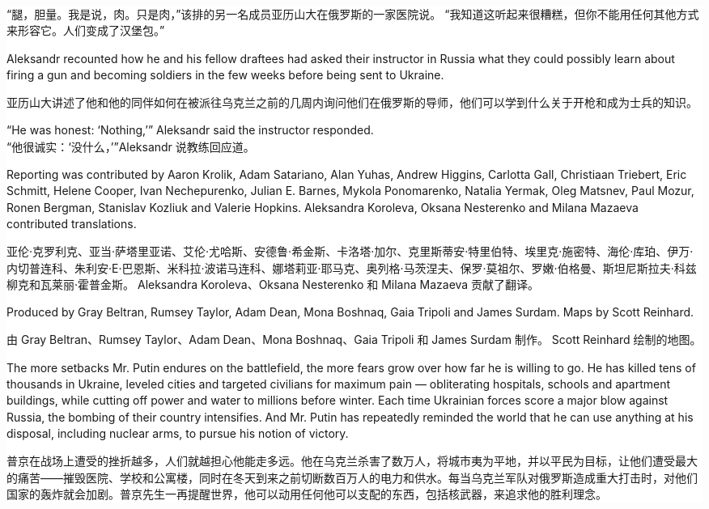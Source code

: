 “腿，胆量。我是说，肉。只是肉，”该排的另一名成员亚历山大在俄罗斯的一家医院说。 “我知道这听起来很糟糕，但你不能用任何其他方式来形容它。人们变成了汉堡包。”

Aleksandr recounted how he and his fellow draftees had asked their instructor in Russia what they could possibly learn about firing a gun and becoming soldiers in the few weeks before being sent to Ukraine.

亚历山大讲述了他和他的同伴如何在被派往乌克兰之前的几周内询问他们在俄罗斯的导师，他们可以学到什么关于开枪和成为士兵的知识。

“He was honest: ‘Nothing,’” Aleksandr said the instructor responded.  
“他很诚实：‘没什么，’”Aleksandr 说教练回应道。  

Reporting was contributed by Aaron Krolik, Adam Satariano, Alan Yuhas, Andrew Higgins, Carlotta Gall, Christiaan Triebert, Eric Schmitt, Helene Cooper, Ivan Nechepurenko, Julian E. Barnes, Mykola Ponomarenko, Natalia Yermak, Oleg Matsnev, Paul Mozur, Ronen Bergman, Stanislav Kozliuk and Valerie Hopkins. Aleksandra Koroleva, Oksana Nesterenko and Milana Mazaeva contributed translations.

亚伦·克罗利克、亚当·萨塔里亚诺、艾伦·尤哈斯、安德鲁·希金斯、卡洛塔·加尔、克里斯蒂安·特里伯特、埃里克·施密特、海伦·库珀、伊万·内切普连科、朱利安·E·巴恩斯、米科拉·波诺马连科、娜塔莉亚·耶马克、奥列格·马茨涅夫、保罗·莫祖尔、罗嫩·伯格曼、斯坦尼斯拉夫·科兹柳克和瓦莱丽·霍普金斯。 Aleksandra Koroleva、Oksana Nesterenko 和 Milana Mazaeva 贡献了翻译。

Produced by Gray Beltran, Rumsey Taylor, Adam Dean, Mona Boshnaq, Gaia Tripoli and James Surdam. Maps by Scott Reinhard.

由 Gray Beltran、Rumsey Taylor、Adam Dean、Mona Boshnaq、Gaia Tripoli 和 James Surdam 制作。 Scott Reinhard 绘制的地图。

The more setbacks Mr. Putin endures on the battlefield, the more fears grow over how far he is willing to go. He has killed tens of thousands in Ukraine, leveled cities and targeted civilians for maximum pain — obliterating hospitals, schools and apartment buildings, while cutting off power and water to millions before winter. Each time Ukrainian forces score a major blow against Russia, the bombing of their country intensifies. And Mr. Putin has repeatedly reminded the world that he can use anything at his disposal, including nuclear arms, to pursue his notion of victory.

普京在战场上遭受的挫折越多，人们就越担心他能走多远。他在乌克兰杀害了数万人，将城市夷为平地，并以平民为目标，让他们遭受最大的痛苦——摧毁医院、学校和公寓楼，同时在冬天到来之前切断数百万人的电力和供水。每当乌克兰军队对俄罗斯造成重大打击时，对他们国家的轰炸就会加剧。普京先生一再提醒世界，他可以动用任何他可以支配的东西，包括核武器，来追求他的胜利理念。
